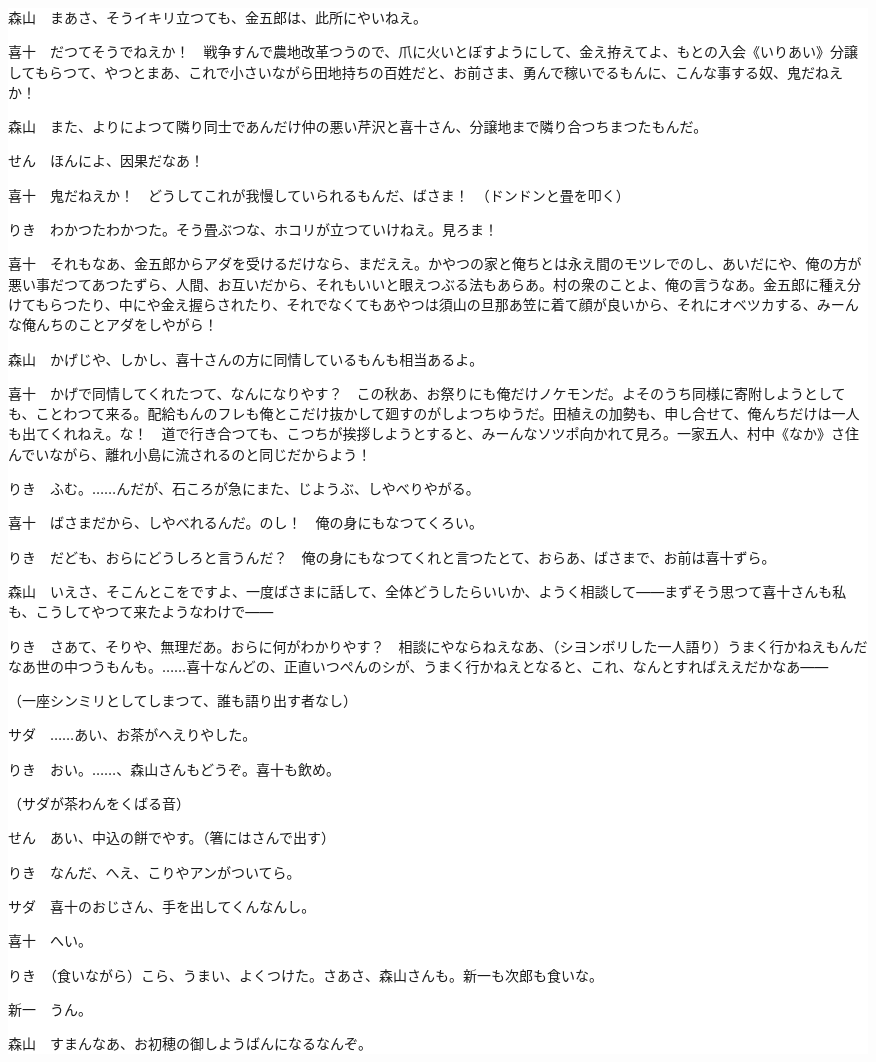 森山　まあさ、そうイキリ立つても、金五郎は、此所にやいねえ。

喜十　だつてそうでねえか！　戦争すんで農地改革つうので、爪に火いとぼすようにして、金え拵えてよ、もとの入会《いりあい》分譲してもらつて、やつとまあ、これで小さいながら田地持ちの百姓だと、お前さま、勇んで稼いでるもんに、こんな事する奴、鬼だねえか！

森山　また、よりによつて隣り同士であんだけ仲の悪い芹沢と喜十さん、分譲地まで隣り合つちまつたもんだ。

せん　ほんによ、因果だなあ！

喜十　鬼だねえか！　どうしてこれが我慢していられるもんだ、ばさま！　（ドンドンと畳を叩く）

りき　わかつたわかつた。そう畳ぶつな、ホコリが立つていけねえ。見ろま！

喜十　それもなあ、金五郎からアダを受けるだけなら、まだええ。かやつの家と俺ちとは永え間のモツレでのし、あいだにや、俺の方が悪い事だつてあつたずら、人間、お互いだから、それもいいと眼えつぶる法もあらあ。村の衆のことよ、俺の言うなあ。金五郎に種え分けてもらつたり、中にや金え握らされたり、それでなくてもあやつは須山の旦那あ笠に着て顔が良いから、それにオベツカする、みーんな俺んちのことアダをしやがら！

森山　かげじや、しかし、喜十さんの方に同情しているもんも相当あるよ。

喜十　かげで同情してくれたつて、なんになりやす？　この秋あ、お祭りにも俺だけノケモンだ。よそのうち同様に寄附しようとしても、ことわつて来る。配給もんのフレも俺とこだけ抜かして廻すのがしよつちゆうだ。田植えの加勢も、申し合せて、俺んちだけは一人も出てくれねえ。な！　道で行き合つても、こつちが挨拶しようとすると、みーんなソツポ向かれて見ろ。一家五人、村中《なか》さ住んでいながら、離れ小島に流されるのと同じだからよう！

りき　ふむ。……んだが、石ころが急にまた、じようぶ、しやべりやがる。

喜十　ばさまだから、しやべれるんだ。のし！　俺の身にもなつてくろい。

りき　だども、おらにどうしろと言うんだ？　俺の身にもなつてくれと言つたとて、おらあ、ばさまで、お前は喜十ずら。

森山　いえさ、そこんとこをですよ、一度ばさまに話して、全体どうしたらいいか、ようく相談して――まずそう思つて喜十さんも私も、こうしてやつて来たようなわけで――

りき　さあて、そりや、無理だあ。おらに何がわかりやす？　相談にやならねえなあ、（シヨンボリした一人語り）うまく行かねえもんだなあ世の中つうもんも。……喜十なんどの、正直いつぺんのシが、うまく行かねえとなると、これ、なんとすればええだかなあ――




（一座シンミリとしてしまつて、誰も語り出す者なし）





サダ　……あい、お茶がへえりやした。

りき　おい。……、森山さんもどうぞ。喜十も飲め。


（サダが茶わんをくばる音）



せん　あい、中込の餅でやす。（箸にはさんで出す）

りき　なんだ、へえ、こりやアンがついてら。

サダ　喜十のおじさん、手を出してくんなんし。

喜十　へい。

りき　（食いながら）こら、うまい、よくつけた。さあさ、森山さんも。新一も次郎も食いな。

新一　うん。

森山　すまんなあ、お初穂の御しようばんになるなんぞ。



